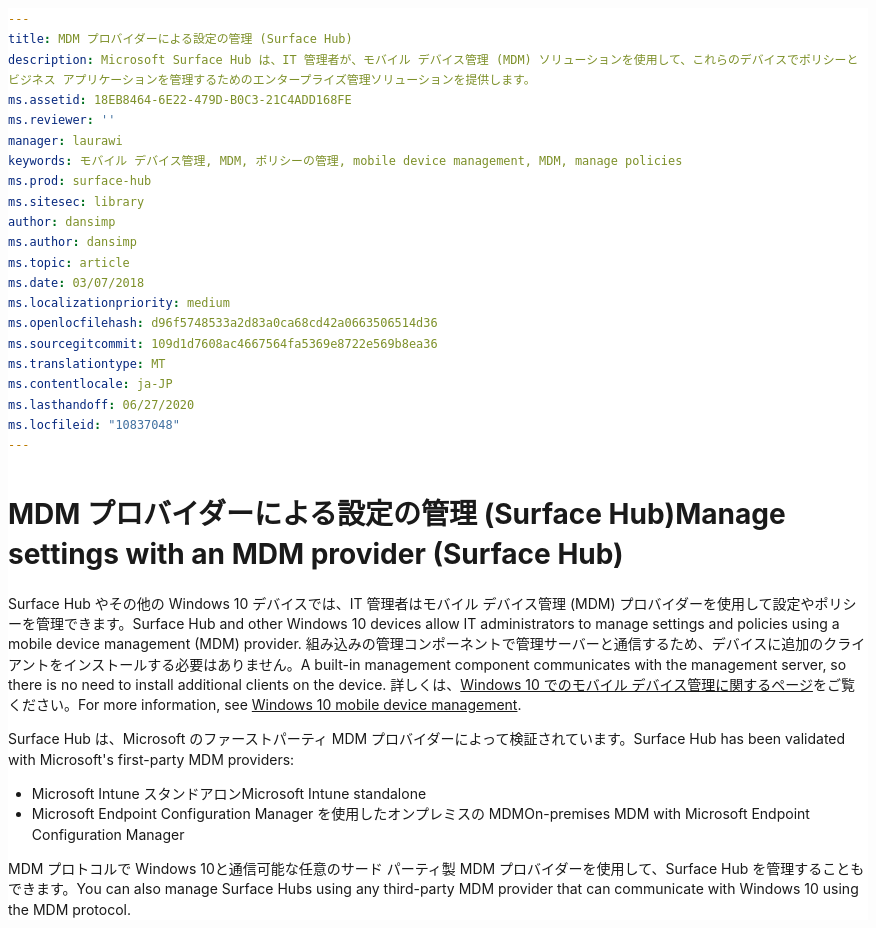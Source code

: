 ```yaml
---
title: MDM プロバイダーによる設定の管理 (Surface Hub)
description: Microsoft Surface Hub は、IT 管理者が、モバイル デバイス管理 (MDM) ソリューションを使用して、これらのデバイスでポリシーとビジネス アプリケーションを管理するためのエンタープライズ管理ソリューションを提供します。
ms.assetid: 18EB8464-6E22-479D-B0C3-21C4ADD168FE
ms.reviewer: ''
manager: laurawi
keywords: モバイル デバイス管理, MDM, ポリシーの管理, mobile device management, MDM, manage policies
ms.prod: surface-hub
ms.sitesec: library
author: dansimp
ms.author: dansimp
ms.topic: article
ms.date: 03/07/2018
ms.localizationpriority: medium
ms.openlocfilehash: d96f5748533a2d83a0ca68cd42a0663506514d36
ms.sourcegitcommit: 109d1d7608ac4667564fa5369e8722e569b8ea36
ms.translationtype: MT
ms.contentlocale: ja-JP
ms.lasthandoff: 06/27/2020
ms.locfileid: "10837048"
---
```

# <span data-ttu-id="1daa3-104">MDM プロバイダーによる設定の管理 (Surface Hub)</span><span class="sxs-lookup"><span data-stu-id="1daa3-104">Manage settings with an MDM provider (Surface Hub)</span></span>

<span data-ttu-id="1daa3-105">Surface Hub やその他の Windows 10 デバイスでは、IT 管理者はモバイル デバイス管理 (MDM) プロバイダーを使用して設定やポリシーを管理できます。</span><span class="sxs-lookup"><span data-stu-id="1daa3-105">Surface Hub and other Windows 10 devices allow IT administrators to manage settings and policies using a mobile device management (MDM) provider.</span></span> <span data-ttu-id="1daa3-106">組み込みの管理コンポーネントで管理サーバーと通信するため、デバイスに追加のクライアントをインストールする必要はありません。</span><span class="sxs-lookup"><span data-stu-id="1daa3-106">A built-in management component communicates with the management server, so there is no need to install additional clients on the device.</span></span> <span data-ttu-id="1daa3-107">詳しくは、[Windows 10 でのモバイル デバイス管理に関するページ](https://msdn.microsoft.com/library/windows/hardware/dn914769.aspx)をご覧ください。</span><span class="sxs-lookup"><span data-stu-id="1daa3-107">For more information, see [Windows 10 mobile device management](https://msdn.microsoft.com/library/windows/hardware/dn914769.aspx).</span></span>

<span data-ttu-id="1daa3-108">Surface Hub は、Microsoft のファーストパーティ MDM プロバイダーによって検証されています。</span><span class="sxs-lookup"><span data-stu-id="1daa3-108">Surface Hub has been validated with Microsoft's first-party MDM providers:</span></span>
- <span data-ttu-id="1daa3-109">Microsoft Intune スタンドアロン</span><span class="sxs-lookup"><span data-stu-id="1daa3-109">Microsoft Intune standalone</span></span>
- <span data-ttu-id="1daa3-110">Microsoft Endpoint Configuration Manager を使用したオンプレミスの MDM</span><span class="sxs-lookup"><span data-stu-id="1daa3-110">On-premises MDM with Microsoft Endpoint Configuration Manager</span></span>

<span data-ttu-id="1daa3-111">MDM プロトコルで Windows 10と通信可能な任意のサード パーティ製 MDM プロバイダーを使用して、Surface Hub を管理することもできます。</span><span class="sxs-lookup"><span data-stu-id="1daa3-111">You can also manage Surface Hubs using any third-party MDM provider that can communicate with Windows 10 using the MDM protocol.</span></span>
